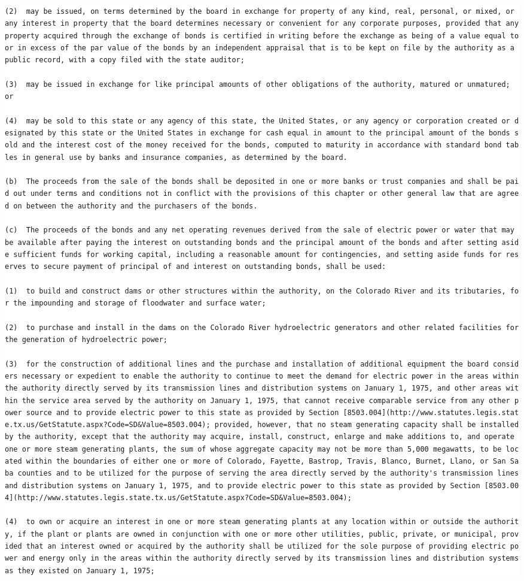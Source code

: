     (2)  may be issued, on terms determined by the board in exchange for property of any kind, real, personal, or mixed, or any interest in property that the board determines necessary or convenient for any corporate purposes, provided that any property acquired through the exchange of bonds is certified in writing before the exchange as being of a value equal to or in excess of the par value of the bonds by an independent appraisal that is to be kept on file by the authority as a public record, with a copy filed with the state auditor;
    
    (3)  may be issued in exchange for like principal amounts of other obligations of the authority, matured or unmatured;  or
    
    (4)  may be sold to this state or any agency of this state, the United States, or any agency or corporation created or designated by this state or the United States in exchange for cash equal in amount to the principal amount of the bonds sold and the interest cost of the money received for the bonds, computed to maturity in accordance with standard bond tables in general use by banks and insurance companies, as determined by the board.
    
    (b)  The proceeds from the sale of the bonds shall be deposited in one or more banks or trust companies and shall be paid out under terms and conditions not in conflict with the provisions of this chapter or other general law that are agreed on between the authority and the purchasers of the bonds.
    
    (c)  The proceeds of the bonds and any net operating revenues derived from the sale of electric power or water that may be available after paying the interest on outstanding bonds and the principal amount of the bonds and after setting aside sufficient funds for working capital, including a reasonable amount for contingencies, and setting aside funds for reserves to secure payment of principal of and interest on outstanding bonds, shall be used:
    
    (1)  to build and construct dams or other structures within the authority, on the Colorado River and its tributaries, for the impounding and storage of floodwater and surface water;
    
    (2)  to purchase and install in the dams on the Colorado River hydroelectric generators and other related facilities for the generation of hydroelectric power;
    
    (3)  for the construction of additional lines and the purchase and installation of additional equipment the board considers necessary or expedient to enable the authority to continue to meet the demand for electric power in the areas within the authority directly served by its transmission lines and distribution systems on January 1, 1975, and other areas within the service area served by the authority on January 1, 1975, that cannot receive comparable service from any other power source and to provide electric power to this state as provided by Section [8503.004](http://www.statutes.legis.state.tx.us/GetStatute.aspx?Code=SD&Value=8503.004); provided, however, that no steam generating capacity shall be installed by the authority, except that the authority may acquire, install, construct, enlarge and make additions to, and operate one or more steam generating plants, the sum of whose aggregate capacity may not be more than 5,000 megawatts, to be located within the boundaries of either one or more of Colorado, Fayette, Bastrop, Travis, Blanco, Burnet, Llano, or San Saba counties and to be utilized for the purpose of serving the area directly served by the authority's transmission lines and distribution systems on January 1, 1975, and to provide electric power to this state as provided by Section [8503.004](http://www.statutes.legis.state.tx.us/GetStatute.aspx?Code=SD&Value=8503.004);
    
    (4)  to own or acquire an interest in one or more steam generating plants at any location within or outside the authority, if the plant or plants are owned in conjunction with one or more other utilities, public, private, or municipal, provided that an interest owned or acquired by the authority shall be utilized for the sole purpose of providing electric power and energy only in the areas within the authority directly served by its transmission lines and distribution systems as they existed on January 1, 1975;
    